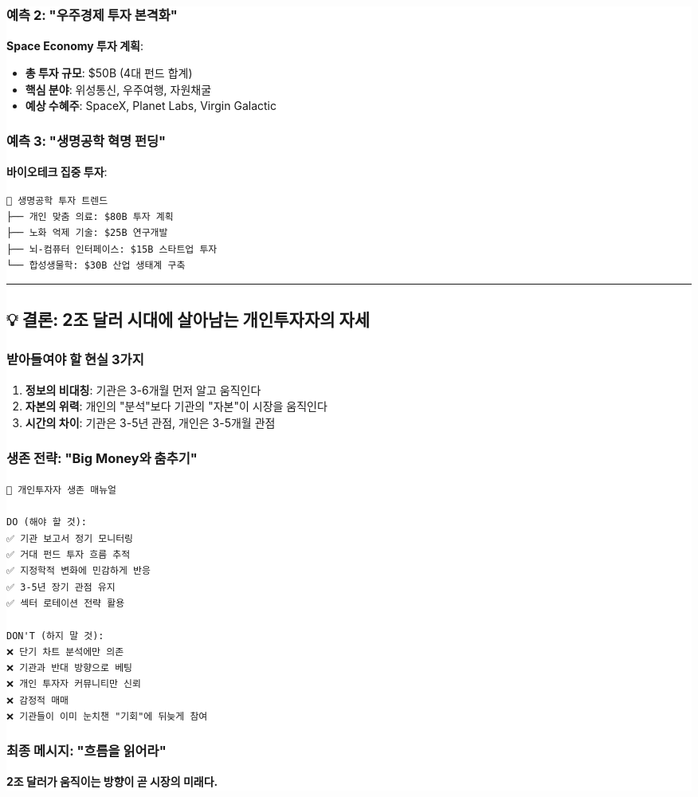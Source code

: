 ### 예측 2: "우주경제 투자 본격화"

**Space Economy 투자 계획**:
- **총 투자 규모**: $50B (4대 펀드 합계)
- **핵심 분야**: 위성통신, 우주여행, 자원채굴
- **예상 수혜주**: SpaceX, Planet Labs, Virgin Galactic

### 예측 3: "생명공학 혁명 펀딩"

**바이오테크 집중 투자**:
```
🧬 생명공학 투자 트렌드
├── 개인 맞춤 의료: $80B 투자 계획
├── 노화 억제 기술: $25B 연구개발
├── 뇌-컴퓨터 인터페이스: $15B 스타트업 투자
└── 합성생물학: $30B 산업 생태계 구축
```

---

## 💡 결론: 2조 달러 시대에 살아남는 개인투자자의 자세

### 받아들여야 할 현실 3가지

1. **정보의 비대칭**: 기관은 3-6개월 먼저 알고 움직인다
2. **자본의 위력**: 개인의 "분석"보다 기관의 "자본"이 시장을 움직인다  
3. **시간의 차이**: 기관은 3-5년 관점, 개인은 3-5개월 관점

### 생존 전략: "Big Money와 춤추기"

```
🎯 개인투자자 생존 매뉴얼

DO (해야 할 것):
✅ 기관 보고서 정기 모니터링
✅ 거대 펀드 투자 흐름 추적
✅ 지정학적 변화에 민감하게 반응
✅ 3-5년 장기 관점 유지
✅ 섹터 로테이션 전략 활용

DON'T (하지 말 것):
❌ 단기 차트 분석에만 의존  
❌ 기관과 반대 방향으로 베팅
❌ 개인 투자자 커뮤니티만 신뢰
❌ 감정적 매매
❌ 기관들이 이미 눈치챈 "기회"에 뒤늦게 참여
```

### 최종 메시지: "흐름을 읽어라"

**2조 달러가 움직이는 방향이 곧 시장의 미래다.**
